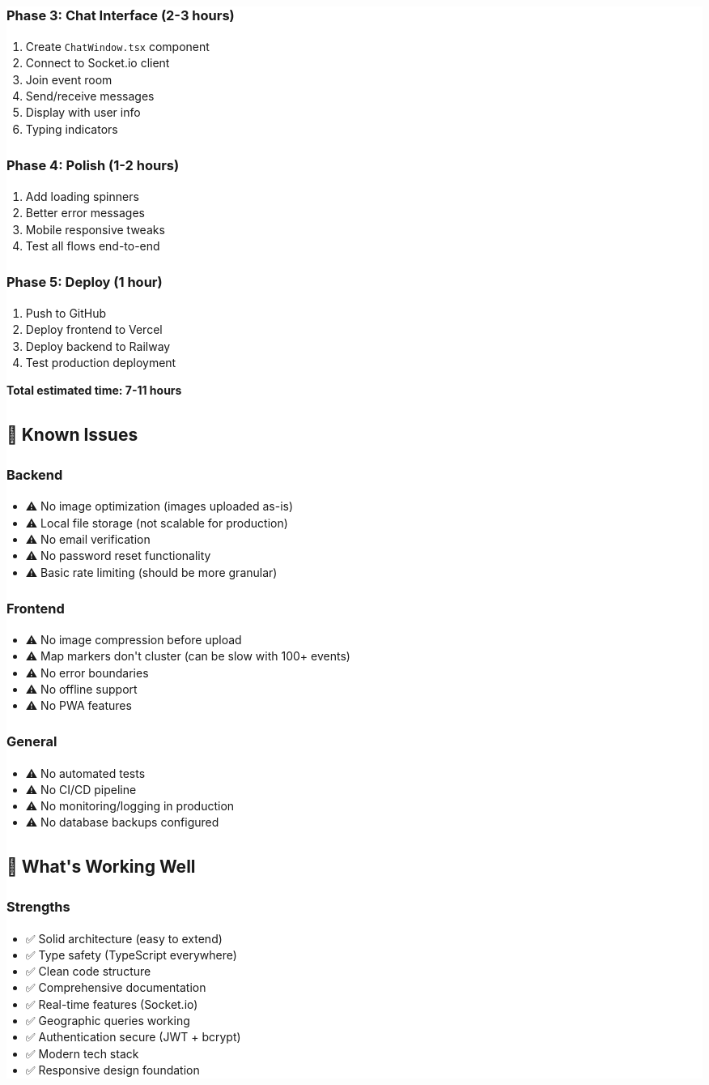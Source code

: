 ### Phase 3: Chat Interface (2-3 hours)
1. Create `ChatWindow.tsx` component
2. Connect to Socket.io client
3. Join event room
4. Send/receive messages
5. Display with user info
6. Typing indicators

### Phase 4: Polish (1-2 hours)
1. Add loading spinners
2. Better error messages
3. Mobile responsive tweaks
4. Test all flows end-to-end

### Phase 5: Deploy (1 hour)
1. Push to GitHub
2. Deploy frontend to Vercel
3. Deploy backend to Railway
4. Test production deployment

**Total estimated time: 7-11 hours**

## 📝 Known Issues

### Backend
- ⚠️ No image optimization (images uploaded as-is)
- ⚠️ Local file storage (not scalable for production)
- ⚠️ No email verification
- ⚠️ No password reset functionality
- ⚠️ Basic rate limiting (should be more granular)

### Frontend
- ⚠️ No image compression before upload
- ⚠️ Map markers don't cluster (can be slow with 100+ events)
- ⚠️ No error boundaries
- ⚠️ No offline support
- ⚠️ No PWA features

### General
- ⚠️ No automated tests
- ⚠️ No CI/CD pipeline
- ⚠️ No monitoring/logging in production
- ⚠️ No database backups configured

## 🎉 What's Working Well

### Strengths
- ✅ Solid architecture (easy to extend)
- ✅ Type safety (TypeScript everywhere)
- ✅ Clean code structure
- ✅ Comprehensive documentation
- ✅ Real-time features (Socket.io)
- ✅ Geographic queries working
- ✅ Authentication secure (JWT + bcrypt)
- ✅ Modern tech stack
- ✅ Responsive design foundation
